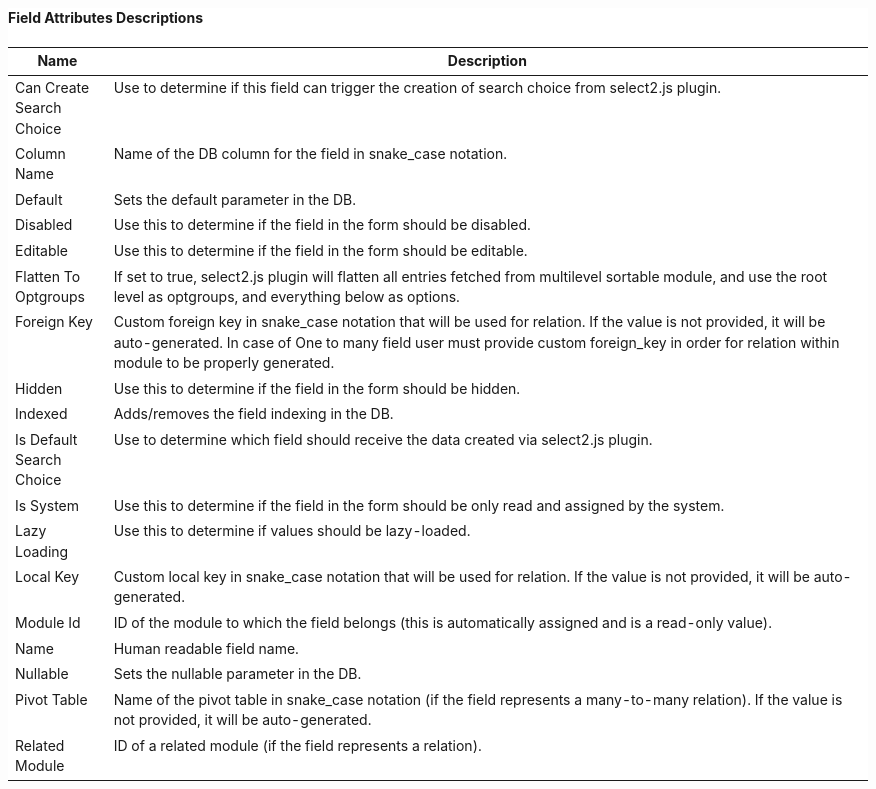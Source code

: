 #### Field Attributes Descriptions

| Name                     | Description                                                                                                                                                                                                                                                        |
|--------------------------|--------------------------------------------------------------------------------------------------------------------------------------------------------------------------------------------------------------------------------------------------------------------|
| Can Create Search Choice | Use to determine if this field can trigger the creation of search choice from select2.js plugin.                                                                                                                                                                   |
| Column Name              | Name of the DB column for the field in snake_case notation.                                                                                                                                                                                                        |
| Default                  | Sets the default parameter in the DB.                                                                                                                                                                                                                              |
| Disabled                 | Use this to determine if the field in the form should be disabled.                                                                                                                                                                                                 |
| Editable                 | Use this to determine if the field in the form should be editable.                                                                                                                                                                                                 |
| Flatten To Optgroups     | If set to true, select2.js plugin will flatten all entries fetched from multilevel sortable module, and use the root level as optgroups, and everything below as options.                                                                                          |
| Foreign Key              | Custom foreign key in snake_case notation that will be used for relation. If the value is not provided, it will be auto-generated. In case of One to many field user must provide custom foreign_key in order for relation within module to be properly generated. |
| Hidden                   | Use this to determine if the field in the form should be hidden.                                                                                                                                                                                                   |
| Indexed                  | Adds/removes the field indexing in the DB.                                                                                                                                                                                                                         |
| Is Default Search Choice | Use to determine which field should receive the data created via select2.js plugin.                                                                                                                                                                                |
| Is System                | Use this to determine if the field in the form should be only read and assigned by the system.                                                                                                                                                                     |
| Lazy Loading             | Use this to determine if values should be lazy-loaded.                                                                                                                                                                                                             |
| Local Key                | Custom local key in snake_case notation that will be used for relation. If the value is not provided, it will be auto-generated.                                                                                                                                   |
| Module Id                | ID of the module to which the field belongs (this is automatically assigned and is a read-only value).                                                                                                                                                             |
| Name                     | Human readable field name.                                                                                                                                                                                                                                         |
| Nullable                 | Sets the nullable parameter in the DB.                                                                                                                                                                                                                             |
| Pivot Table              | Name of the pivot table in snake_case notation (if the field represents a many-to-many relation). If the value is not provided, it will be auto-generated.                                                                                                         |
| Related Module           | ID of a related module (if the field represents a relation).                                                                                                                                                                                                       |